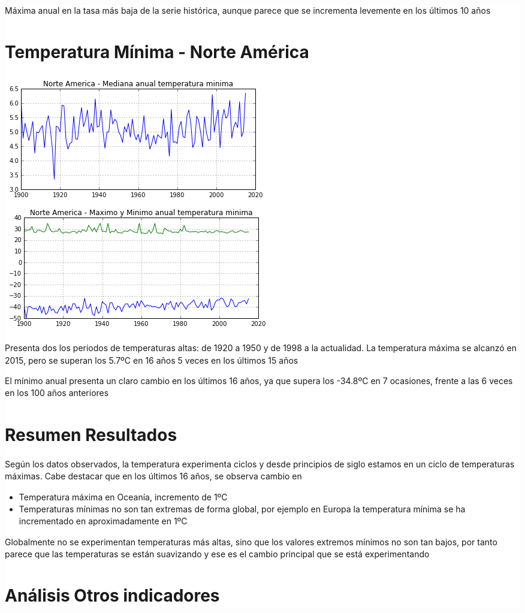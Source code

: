 Máxima anual en la tasa más baja de la serie histórica, aunque parece que se incrementa levemente en los últimos 10 años

Temperatura Mínima - Norte América
========================================================

![Temperatura mínima en Europa](Norte_America_1900_2015_tmp_minima.png)
![Temperatura mínima en Europa](Norte_America_1900_2015_max_min_tmp_minima.png)

Presenta dos los periodos de temperaturas altas: de 1920 a 1950 y de 1998 a la actualidad.  La temperatura máxima se alcanzó en 2015, pero se superan los 5.7ºC en 16 años 5 veces en los últimos 15 años

El mínimo anual presenta un claro cambio en los últimos 16 años, ya que supera los -34.8ºC en 7 ocasiones, frente a las 6 veces en los 100 años anteriores

Resumen Resultados
========================================================

Según los datos observados, la temperatura experimenta ciclos y desde principios de siglo estamos en un ciclo de temperaturas máximas.  Cabe destacar que en los últimos 16 años, se observa cambio en

- Temperatura máxima en Oceanía, incremento de 1ºC
- Temperaturas mínimas no son tan extremas de forma global, por ejemplo en Europa la temperatura mínima se ha incrementado en aproximadamente en 1ºC

Globalmente no se experimentan temperaturas más altas, sino que los valores extremos mínimos no son tan bajos, por tanto parece que las temperaturas se están suavizando y ese es el cambio principal que se está experimentando

Análisis Otros indicadores
========================================================
